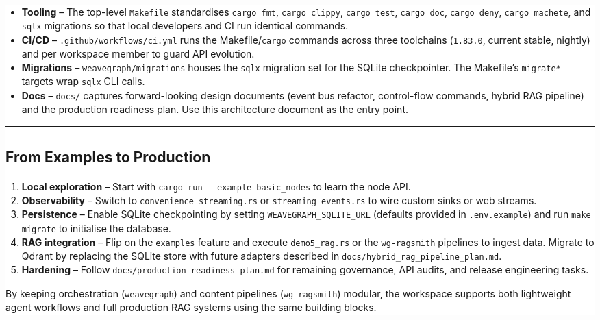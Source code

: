 * **Tooling** – The top-level `Makefile` standardises `cargo fmt`, `cargo clippy`,
  `cargo test`, `cargo doc`, `cargo deny`, `cargo machete`, and `sqlx` migrations so that
  local developers and CI run identical commands.
* **CI/CD** – `.github/workflows/ci.yml` runs the Makefile/`cargo` commands across three
  toolchains (`1.83.0`, current stable, nightly) and per workspace member to guard API evolution.
* **Migrations** – `weavegraph/migrations` houses the `sqlx` migration set for the SQLite
  checkpointer. The Makefile’s `migrate*` targets wrap `sqlx` CLI calls.
* **Docs** – `docs/` captures forward-looking design documents (event bus refactor,
  control-flow commands, hybrid RAG pipeline) and the production readiness plan. Use
  this architecture document as the entry point.

---

## From Examples to Production

1. **Local exploration** – Start with `cargo run --example basic_nodes` to learn the node API.
2. **Observability** – Switch to `convenience_streaming.rs` or `streaming_events.rs` to wire
   custom sinks or web streams.
3. **Persistence** – Enable SQLite checkpointing by setting `WEAVEGRAPH_SQLITE_URL`
   (defaults provided in `.env.example`) and run `make migrate` to initialise the database.
4. **RAG integration** – Flip on the `examples` feature and execute `demo5_rag.rs` or the
   `wg-ragsmith` pipelines to ingest data. Migrate to Qdrant by replacing the SQLite store
   with future adapters described in `docs/hybrid_rag_pipeline_plan.md`.
5. **Hardening** – Follow `docs/production_readiness_plan.md` for remaining governance,
   API audits, and release engineering tasks.

By keeping orchestration (`weavegraph`) and content pipelines (`wg-ragsmith`) modular, the
workspace supports both lightweight agent workflows and full production RAG systems using
the same building blocks.

